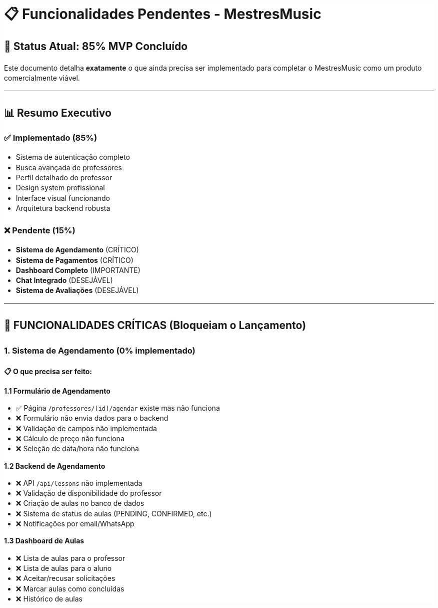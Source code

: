 # 📋 Funcionalidades Pendentes - MestresMusic

## 🎯 **Status Atual: 85% MVP Concluído**

Este documento detalha **exatamente** o que ainda precisa ser implementado para completar o MestresMusic como um produto comercialmente viável.

---

## 📊 **Resumo Executivo**

### **✅ Implementado (85%)**
- Sistema de autenticação completo
- Busca avançada de professores
- Perfil detalhado do professor
- Design system profissional
- Interface visual funcionando
- Arquitetura backend robusta

### **❌ Pendente (15%)**
- **Sistema de Agendamento** (CRÍTICO)
- **Sistema de Pagamentos** (CRÍTICO)
- **Dashboard Completo** (IMPORTANTE)
- **Chat Integrado** (DESEJÁVEL)
- **Sistema de Avaliações** (DESEJÁVEL)

---

## 🚨 **FUNCIONALIDADES CRÍTICAS (Bloqueiam o Lançamento)**

### **1. Sistema de Agendamento (0% implementado)**

#### **📋 O que precisa ser feito:**

**1.1 Formulário de Agendamento**
- ✅ Página `/professores/[id]/agendar` existe mas não funciona
- ❌ Formulário não envia dados para o backend
- ❌ Validação de campos não implementada
- ❌ Cálculo de preço não funciona
- ❌ Seleção de data/hora não funciona

**1.2 Backend de Agendamento**
- ❌ API `/api/lessons` não implementada
- ❌ Validação de disponibilidade do professor
- ❌ Criação de aulas no banco de dados
- ❌ Sistema de status de aulas (PENDING, CONFIRMED, etc.)
- ❌ Notificações por email/WhatsApp

**1.3 Dashboard de Aulas**
- ❌ Lista de aulas para o professor
- ❌ Lista de aulas para o aluno
- ❌ Aceitar/recusar solicitações
- ❌ Marcar aulas como concluídas
- ❌ Histórico de aulas

